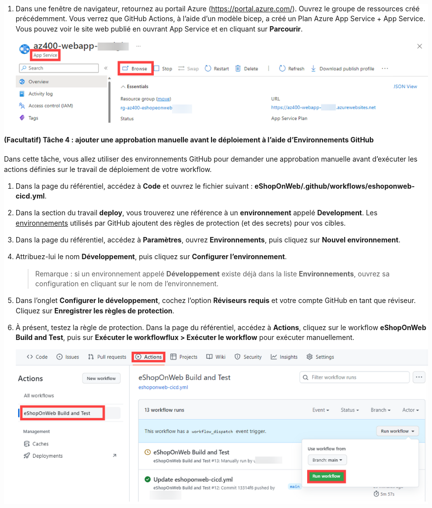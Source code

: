 1. Dans une fenêtre de navigateur, retournez au portail Azure (<https://portal.azure.com/>). Ouvrez le groupe de ressources créé précédemment. Vous verrez que GitHub Actions, à l’aide d’un modèle bicep, a créé un Plan Azure App Service + App Service. Vous pouvez voir le site web publié en ouvrant App Service et en cliquant sur **Parcourir**.

    ![Parcourir WebApp](images/browse-webapp.png)

#### (Facultatif) Tâche 4 : ajouter une approbation manuelle avant le déploiement à l’aide d’Environnements GitHub

Dans cette tâche, vous allez utiliser des environnements GitHub pour demander une approbation manuelle avant d’exécuter les actions définies sur le travail de déploiement de votre workflow.

1. Dans la page du référentiel, accédez à **Code** et ouvrez le fichier suivant : **eShopOnWeb/.github/workflows/eshoponweb-cicd.yml**.
1. Dans la section du travail **deploy**, vous trouverez une référence à un **environnement** appelé **Development**. Les [environnements](https://docs.github.com/en/actions/deployment/targeting-different-environments/using-environments-for-deployment) utilisés par GitHub ajoutent des règles de protection (et des secrets) pour vos cibles.

1. Dans la page du référentiel, accédez à **Paramètres**, ouvrez **Environnements**, puis cliquez sur **Nouvel environnement**.
1. Attribuez-lui le nom **Développement**, puis cliquez sur **Configurer l’environnement**.

    > Remarque : si un environnement appelé **Développement** existe déjà dans la liste **Environnements**, ouvrez sa configuration en cliquant sur le nom de l’environnement.  

1. Dans l’onglet **Configurer le développement**, cochez l’option **Réviseurs requis** et votre compte GitHub en tant que réviseur. Cliquez sur **Enregistrer les règles de protection**.
1. À présent, testez la règle de protection. Dans la page du référentiel, accédez à **Actions**, cliquez sur le workflow **eShopOnWeb Build and Test**, puis sur **Exécuter le workflowflux > Exécuter le workflow** pour exécuter manuellement.

    ![déclencher manuellement le workflow](images/gh-manual-run.png)
